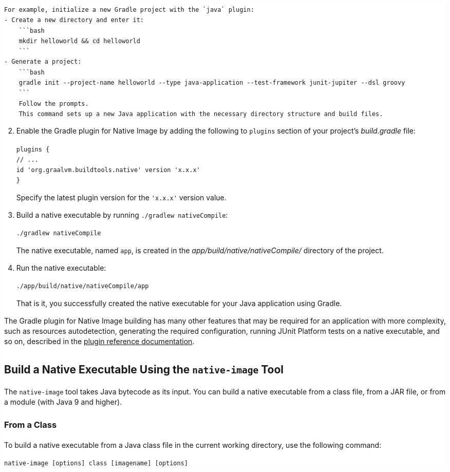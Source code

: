     For example, initialize a new Gradle project with the `java` plugin:
    - Create a new directory and enter it:
        ```bash
        mkdir helloworld && cd helloworld
        ```
    - Generate a project:
        ```bash
        gradle init --project-name helloworld --type java-application --test-framework junit-jupiter --dsl groovy
        ```
        Follow the prompts. 
        This command sets up a new Java application with the necessary directory structure and build files.

2. Enable the Gradle plugin for Native Image by adding the following to `plugins` section of your project’s _build.gradle_ file:
    ```
    plugins {
    // ...
    id 'org.graalvm.buildtools.native' version 'x.x.x'
    }
    ```
    Specify the latest plugin version for the `'x.x.x'` version value.

3. Build a native executable by running `./gradlew nativeCompile`:
    ```bash
    ./gradlew nativeCompile
    ```
    The native executable, named `app`, is created in the _app/build/native/nativeCompile/_ directory of the project.

4. Run the native executable:
    ```bash
    ./app/build/native/nativeCompile/app 
    ```
    That is it, you successfully created the native executable for your Java application using Gradle.

The Gradle plugin for Native Image building has many other features that may be required for an application with more complexity, such as resources autodetection, generating the required configuration, running JUnit Platform tests on a native executable, and so on, described in the [plugin reference documentation](https://graalvm.github.io/native-build-tools/latest/gradle-plugin.html).

## Build a Native Executable Using the `native-image` Tool

The `native-image` tool takes Java bytecode as its input. 
You can build a native executable from a class file, from a JAR file, or from a module (with Java 9 and higher).

### From a Class

To build a native executable from a Java class file in the current working directory, use the following command:
```shell
native-image [options] class [imagename] [options]
```
